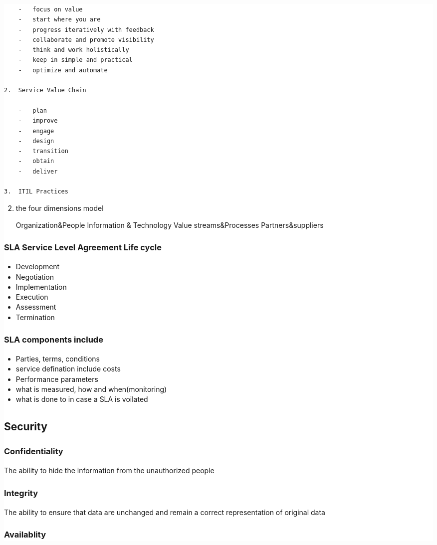         -   focus on value
        -   start where you are
        -   progress iteratively with feedback
        -   collaborate and promote visibility
        -   think and work holistically
        -   keep in simple and practical
        -   optimize and automate

    2.  Service Value Chain

        -   plan
        -   improve
        -   engage
        -   design
        -   transition
        -   obtain
        -   deliver

    3.  ITIL Practices

2.  the four dimensions model

    Organization&People Information & Technology Value streams&Processes
    Partners&suppliers

### SLA Service Level Agreement Life cycle

-   Development
-   Negotiation
-   Implementation
-   Execution
-   Assessment
-   Termination

### SLA components include

-   Parties, terms, conditions
-   service defination include costs
-   Performance parameters
-   what is measured, how and when(monitoring)
-   what is done to in case a SLA is voilated

Security
--------

### Confidentiality

The ability to hide the information from the unauthorized people

### Integrity

The ability to ensure that data are unchanged and remain a correct
representation of original data

### Availablity
